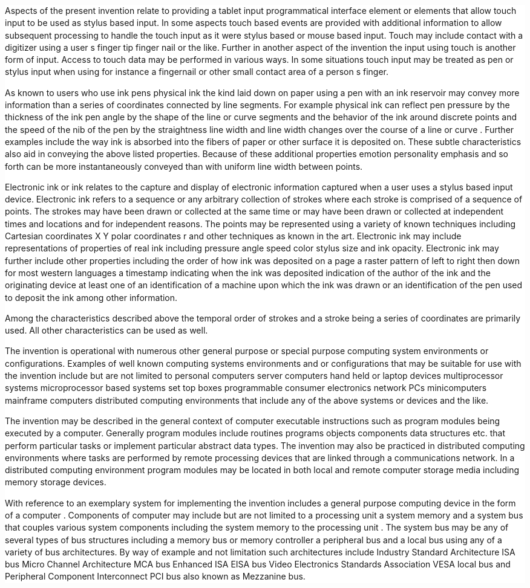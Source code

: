 Aspects of the present invention relate to providing a tablet input programmatical interface element or elements that allow touch input to be used as stylus based input. In some aspects touch based events are provided with additional information to allow subsequent processing to handle the touch input as it were stylus based or mouse based input. Touch may include contact with a digitizer using a user s finger tip finger nail or the like. Further in another aspect of the invention the input using touch is another form of input. Access to touch data may be performed in various ways. In some situations touch input may be treated as pen or stylus input when using for instance a fingernail or other small contact area of a person s finger.

As known to users who use ink pens physical ink the kind laid down on paper using a pen with an ink reservoir may convey more information than a series of coordinates connected by line segments. For example physical ink can reflect pen pressure by the thickness of the ink pen angle by the shape of the line or curve segments and the behavior of the ink around discrete points and the speed of the nib of the pen by the straightness line width and line width changes over the course of a line or curve . Further examples include the way ink is absorbed into the fibers of paper or other surface it is deposited on. These subtle characteristics also aid in conveying the above listed properties. Because of these additional properties emotion personality emphasis and so forth can be more instantaneously conveyed than with uniform line width between points.

Electronic ink or ink relates to the capture and display of electronic information captured when a user uses a stylus based input device. Electronic ink refers to a sequence or any arbitrary collection of strokes where each stroke is comprised of a sequence of points. The strokes may have been drawn or collected at the same time or may have been drawn or collected at independent times and locations and for independent reasons. The points may be represented using a variety of known techniques including Cartesian coordinates X Y polar coordinates r and other techniques as known in the art. Electronic ink may include representations of properties of real ink including pressure angle speed color stylus size and ink opacity. Electronic ink may further include other properties including the order of how ink was deposited on a page a raster pattern of left to right then down for most western languages a timestamp indicating when the ink was deposited indication of the author of the ink and the originating device at least one of an identification of a machine upon which the ink was drawn or an identification of the pen used to deposit the ink among other information.

Among the characteristics described above the temporal order of strokes and a stroke being a series of coordinates are primarily used. All other characteristics can be used as well.

The invention is operational with numerous other general purpose or special purpose computing system environments or configurations. Examples of well known computing systems environments and or configurations that may be suitable for use with the invention include but are not limited to personal computers server computers hand held or laptop devices multiprocessor systems microprocessor based systems set top boxes programmable consumer electronics network PCs minicomputers mainframe computers distributed computing environments that include any of the above systems or devices and the like.

The invention may be described in the general context of computer executable instructions such as program modules being executed by a computer. Generally program modules include routines programs objects components data structures etc. that perform particular tasks or implement particular abstract data types. The invention may also be practiced in distributed computing environments where tasks are performed by remote processing devices that are linked through a communications network. In a distributed computing environment program modules may be located in both local and remote computer storage media including memory storage devices.

With reference to an exemplary system for implementing the invention includes a general purpose computing device in the form of a computer . Components of computer may include but are not limited to a processing unit a system memory and a system bus that couples various system components including the system memory to the processing unit . The system bus may be any of several types of bus structures including a memory bus or memory controller a peripheral bus and a local bus using any of a variety of bus architectures. By way of example and not limitation such architectures include Industry Standard Architecture ISA bus Micro Channel Architecture MCA bus Enhanced ISA EISA bus Video Electronics Standards Association VESA local bus and Peripheral Component Interconnect PCI bus also known as Mezzanine bus.
